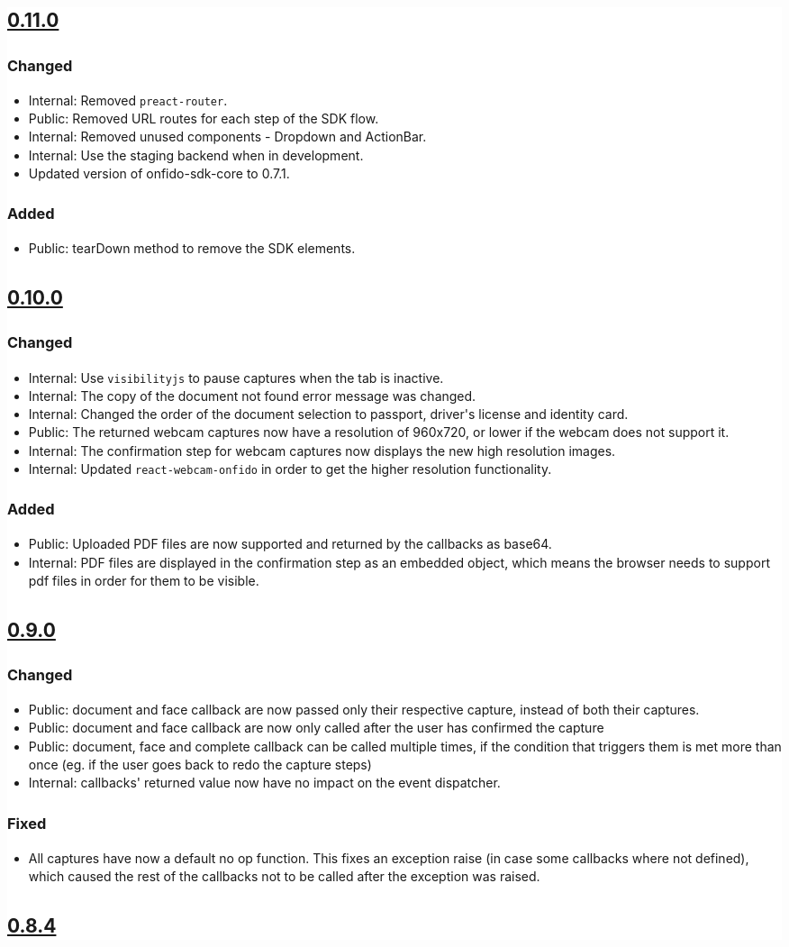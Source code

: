 ## [0.11.0]

### Changed
- Internal: Removed `preact-router`.
- Public: Removed URL routes for each step of the SDK flow.
- Internal: Removed unused components - Dropdown and ActionBar.
- Internal: Use the staging backend when in development.
- Updated version of onfido-sdk-core to 0.7.1.

### Added
- Public: tearDown method to remove the SDK elements.


## [0.10.0]

### Changed
- Internal: Use `visibilityjs` to pause captures when the tab is inactive.
- Internal: The copy of the document not found error message was changed.
- Internal: Changed the order of the document selection to passport, driver's license and identity card.
- Public: The returned webcam captures now have a resolution of 960x720, or lower if the webcam does not support it.
- Internal: The confirmation step for webcam captures now displays the new high resolution images.
- Internal: Updated `react-webcam-onfido` in order to get the higher resolution functionality.

### Added
- Public: Uploaded PDF files are now supported and returned by the callbacks as base64.
- Internal: PDF files are displayed in the confirmation step as an embedded object, which means the browser needs to support pdf files in order for them to be visible.


## [0.9.0]

### Changed
- Public: document and face callback are now passed only their respective capture, instead of both their captures.
- Public: document and face callback are now only called after the user has confirmed the capture
- Public: document, face and complete callback can be called multiple times, if the condition that triggers them is met more than once (eg. if the user goes back to redo the capture steps)
- Internal: callbacks' returned value now have no impact on the event dispatcher.

### Fixed
- All captures have now a default no op function. This fixes an exception raise (in case some callbacks where not defined), which caused the rest of the callbacks not to be called after the exception was raised.


## [0.8.4]


[detectrtc]: https://github.com/muaz-khan/DetectRTC
[next-version]: https://github.com/onfido/onfido-sdk-ui/compare/2.1.0...development
[2.1.0]: https://github.com/onfido/onfido-sdk-ui/compare/2.0.0...2.1.0
[2.0.0]: https://github.com/onfido/onfido-sdk-ui/compare/1.1.0...2.0.0
[1.1.0]: https://github.com/onfido/onfido-sdk-ui/compare/1.0.0...1.1.0
[1.0.0]: https://github.com/onfido/onfido-sdk-ui/compare/0.15.1...1.0.0
[0.15.1]: https://github.com/onfido/onfido-sdk-ui/compare/0.15.0...0.15.1
[0.15.0]: https://github.com/onfido/onfido-sdk-ui/compare/0.14.0...0.15.0
[0.14.0]: https://github.com/onfido/onfido-sdk-ui/compare/0.13.0...0.14.0
[0.13.0]: https://github.com/onfido/onfido-sdk-ui/compare/0.12.0-rc.1...0.13.0
[0.12.0-rc.1]: https://github.com/onfido/onfido-sdk-ui/compare/0.11.1...0.12.0-rc.1
[0.11.1]: https://github.com/onfido/onfido-sdk-ui/compare/0.11.0...0.11.1
[0.11.0]: https://github.com/onfido/onfido-sdk-ui/compare/0.10.0...0.11.0
[0.10.0]: https://github.com/onfido/onfido-sdk-ui/compare/0.9.0...0.10.0
[0.9.0]: https://github.com/onfido/onfido-sdk-ui/compare/0.8.4...0.9.0
[0.8.4]: https://github.com/onfido/onfido-sdk-ui/compare/0.8.3...0.8.4
[0.8.3]: https://github.com/onfido/onfido-sdk-ui/compare/0.8.2...0.8.3
[0.8.2]: https://github.com/onfido/onfido-sdk-ui/compare/0.8.1...0.8.2
[0.8.1]: https://github.com/onfido/onfido-sdk-ui/compare/0.8.0...0.8.1
[0.8.0]: https://github.com/onfido/onfido-sdk-ui/compare/0.7.0...0.8.0
[0.7.0]: https://github.com/onfido/onfido-sdk-ui/compare/0.6.1...0.7.0
[0.6.1]: https://github.com/onfido/onfido-sdk-ui/compare/0.5.1...0.6.1
[0.5.1]: https://github.com/onfido/onfido-sdk-ui/compare/0.5.0...0.5.1
[0.5.0]: https://github.com/onfido/onfido-sdk-ui/compare/0.4.0...0.5.0